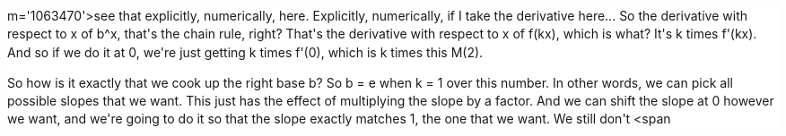   m='1063470'>see</span> <span m='1063810'>that</span> <span
  m='1064770'>explicitly,</span> <span m='1065450'>numerically,</span> <span
  m='1066170'>here.</span> <span m='1067570'>Explicitly,</span> <span
  m='1068190'>numerically,</span> <span m='1068980'>if</span> <span
  m='1069140'>I</span> <span m='1069250'>take</span> <span m='1069860'>the
  derivative</span> <span m='1070540'>here...</span> <span m='1071870'>So</span>
  <span m='1072280'>the</span> <span m='1072400'>derivative</span> <span
  m='1073810'>with</span> <span m='1074070'>respect</span> <span m='1074450'>to
  x</span> <span m='1074900'>of</span> <span m='1075080'>b^x,</span> <span
  m='1076580'>that's</span> <span m='1079340'>the</span> <span
  m='1079440'>chain</span> <span m='1080020'>rule, right?</span> <span
  m='1080980'>That's</span> <span m='1081300'>the</span> <span
  m='1081380'>derivative</span> <span m='1081830'>with</span> <span
  m='1081960'>respect</span> <span m='1082360'>to x</span> <span
  m='1082900'>of</span> <span m='1083340'>f(kx),</span> <span
  m='1085340'>which</span> <span m='1085730'>is</span> <span
  m='1087370'>what?</span> <span m='1088260'>It's</span> <span
  m='1088540'>k</span> <span m='1089170'>times</span> <span
  m='1089640'>f'(kx).</span> <span m='1091780'>And</span> <span
  m='1092180'>so</span> <span m='1092350'>if</span> <span m='1092420'>we</span>
  <span m='1092540'>do</span> <span m='1092720'>it</span> <span
  m='1092850'>at</span> <span m='1093040'>0,</span> <span
  m='1098790'>we're</span> <span m='1098980'>just</span> <span
  m='1099300'>getting</span> <span m='1099850'>k times</span> <span
  m='1100850'>f'(0),</span> <span m='1103000'>which</span> <span
  m='1103240'>is</span> <span m='1103360'>k</span> <span
  m='1103670'>times</span> <span m='1104590'>this</span> <span
  m='1104800'>M(2).</span> </p><p><span m='1106570'>So</span> <span
  m='1106810'>how</span> <span m='1107170'>is</span> <span m='1107290'>it</span>
  <span m='1107380'>exactly</span> <span m='1108020'>that</span> <span
  m='1108140'>we</span> <span m='1108290'>cook</span> <span
  m='1108600'>up</span> <span m='1109480'>the</span> <span
  m='1109630'>right</span> <span m='1110300'>base b?</span> <span
  m='1111390'>So</span> <span m='1112580'>b</span> <span m='1112930'>=</span>
  <span m='1113290'>e</span> <span m='1114070'>when</span> <span
  m='1115600'>k</span> <span m='1116200'>=</span> <span m='1117380'>1</span>
  <span m='1117610'>over</span> <span m='1117820'>this</span> <span
  m='1118050'>number.</span> <span m='1120260'>In</span> <span
  m='1120500'>other</span> <span m='1120680'>words,</span> <span
  m='1122080'>we</span> <span m='1122300'>can</span> <span
  m='1122530'>pick</span> <span m='1122700'>all</span> <span
  m='1122940'>possible</span> <span m='1123480'>slopes</span> <span
  m='1123830'>that</span> <span m='1123920'>we</span> <span
  m='1124030'>want.</span> <span m='1124650'>This</span> <span
  m='1124860'>just</span> <span m='1125040'>has</span> <span
  m='1125190'>the</span> <span m='1125290'>effect</span> <span
  m='1125580'>of</span> <span m='1125660'>multiplying</span> <span
  m='1126140'>the</span> <span m='1126220'>slope by</span> <span
  m='1126420'>a</span> <span m='1126680'>factor.</span> <span
  m='1127550'>And</span> <span m='1127690'>we</span> <span
  m='1127770'>can</span> <span m='1127900'>shift</span> <span
  m='1128200'>the</span> <span m='1128280'>slope</span> <span
  m='1128610'>at</span> <span m='1128720'>0</span> <span
  m='1129370'>however</span> <span m='1129710'>we</span> <span
  m='1129830'>want,</span> <span m='1130130'>and</span> <span
  m='1130230'>we're</span> <span m='1130330'>going to</span> <span
  m='1130510'>do</span> <span m='1130740'>it</span> <span m='1131220'>so</span>
  <span m='1131550'>that</span> <span m='1134810'>the</span> <span
  m='1134920'>slope</span> <span m='1135260'>exactly</span> <span
  m='1135750'>matches</span> <span m='1136240'>1,</span> <span
  m='1136630'>the</span> <span m='1136710'>one</span> <span
  m='1136880'>that</span> <span m='1136990'>we</span> <span
  m='1137100'>want.</span> <span m='1138150'>We</span> <span
  m='1138300'>still</span> <span m='1138500'>don't</span> <span